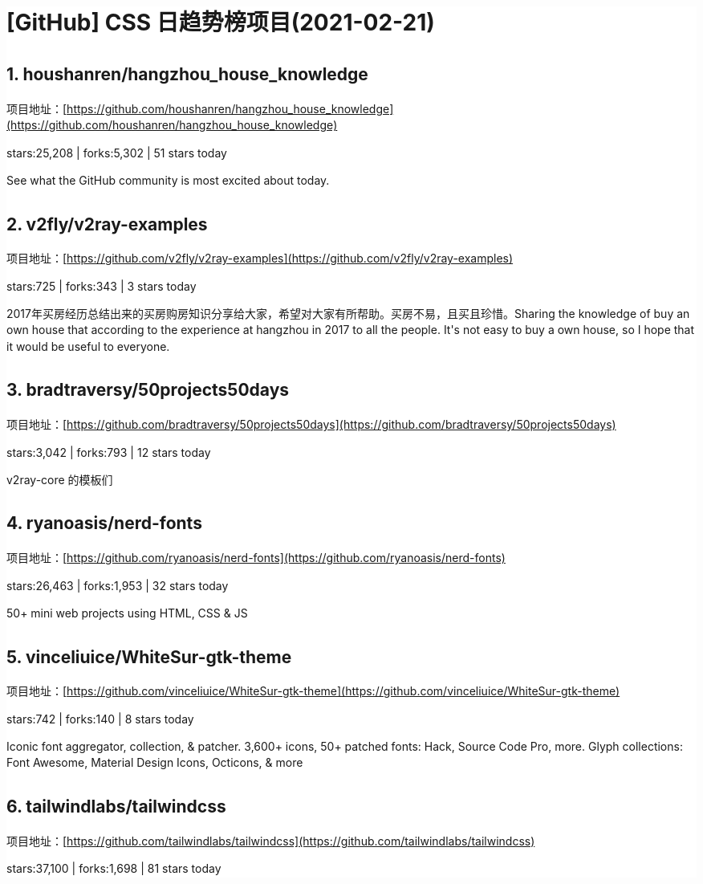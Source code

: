 # [GitHub] CSS 日趋势榜项目(2021-02-21)

## 1. houshanren/hangzhou_house_knowledge 

项目地址：[https://github.com/houshanren/hangzhou_house_knowledge](https://github.com/houshanren/hangzhou_house_knowledge)

stars:25,208 | forks:5,302 | 51 stars today 

See what the GitHub community is most excited about today.

## 2. v2fly/v2ray-examples 

项目地址：[https://github.com/v2fly/v2ray-examples](https://github.com/v2fly/v2ray-examples)

stars:725 | forks:343 | 3 stars today 

2017年买房经历总结出来的买房购房知识分享给大家，希望对大家有所帮助。买房不易，且买且珍惜。Sharing the knowledge of buy an own house that according to the experience at hangzhou in 2017 to all the people. It's not easy to buy a own house, so I hope that it would be useful to everyone.

## 3. bradtraversy/50projects50days 

项目地址：[https://github.com/bradtraversy/50projects50days](https://github.com/bradtraversy/50projects50days)

stars:3,042 | forks:793 | 12 stars today 

v2ray-core 的模板们

## 4. ryanoasis/nerd-fonts 

项目地址：[https://github.com/ryanoasis/nerd-fonts](https://github.com/ryanoasis/nerd-fonts)

stars:26,463 | forks:1,953 | 32 stars today 

50+ mini web projects using HTML, CSS & JS

## 5. vinceliuice/WhiteSur-gtk-theme 

项目地址：[https://github.com/vinceliuice/WhiteSur-gtk-theme](https://github.com/vinceliuice/WhiteSur-gtk-theme)

stars:742 | forks:140 | 8 stars today 

Iconic font aggregator, collection, & patcher. 3,600+ icons, 50+ patched fonts: Hack, Source Code Pro, more. Glyph collections: Font Awesome, Material Design Icons, Octicons, & more

## 6. tailwindlabs/tailwindcss 

项目地址：[https://github.com/tailwindlabs/tailwindcss](https://github.com/tailwindlabs/tailwindcss)

stars:37,100 | forks:1,698 | 81 stars today 
